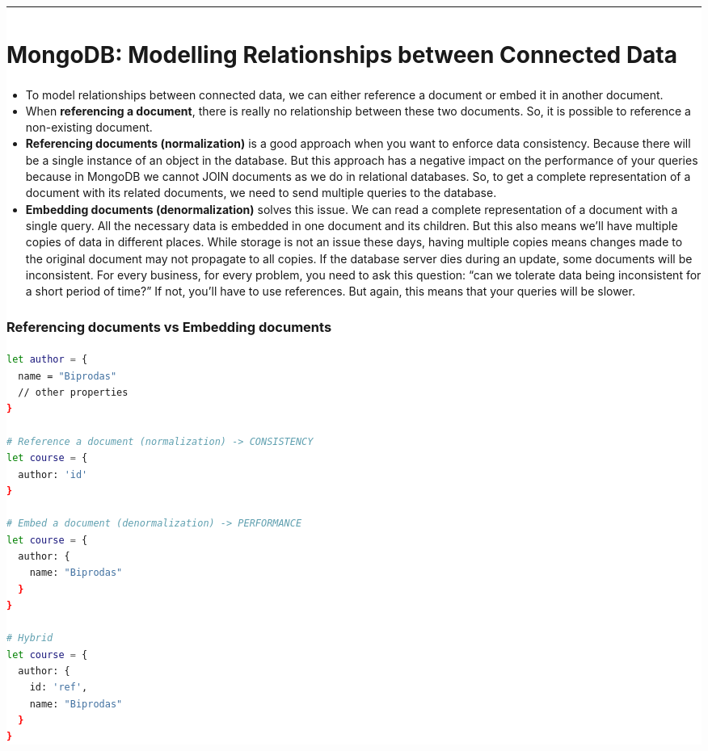 ----------------------------------------------------------------------------------


# MongoDB: Modelling Relationships between Connected Data

- To model relationships between connected data, we can either reference a document or embed it in another document.
- When **referencing a document**, there is really no relationship between these two documents. So, it is possible to reference a non-existing document.
- **Referencing documents (normalization)** is a good approach when you want to enforce data consistency. Because there will be a single instance of an object in the database. But this approach has a negative impact on the performance of your queries because in MongoDB we cannot JOIN documents as we do in relational databases. So, to get a complete representation of a document with its related documents, we need to send multiple queries to the database.
- **Embedding documents (denormalization)** solves this issue. We can read a complete representation of a document with a single query. All the necessary data is embedded in one document and its children. But this also means we’ll have multiple copies of data in different places. While storage is not an issue these days, having multiple copies means changes made to the original document may not propagate to all copies. If the database server dies during an update, some documents will be inconsistent. For every business, for every
problem, you need to ask this question: “can we tolerate data being inconsistent for a short period of time?” If not, you’ll have to use references. But again, this means that your queries will be slower.


### **Referencing documents** vs **Embedding documents**

```bash
let author = {
  name = "Biprodas"
  // other properties
}

# Reference a document (normalization) -> CONSISTENCY
let course = {
  author: 'id'
}

# Embed a document (denormalization) -> PERFORMANCE
let course = {
  author: {
    name: "Biprodas"
  }
}

# Hybrid
let course = {
  author: {
    id: 'ref',
    name: "Biprodas"
  }
}
```
